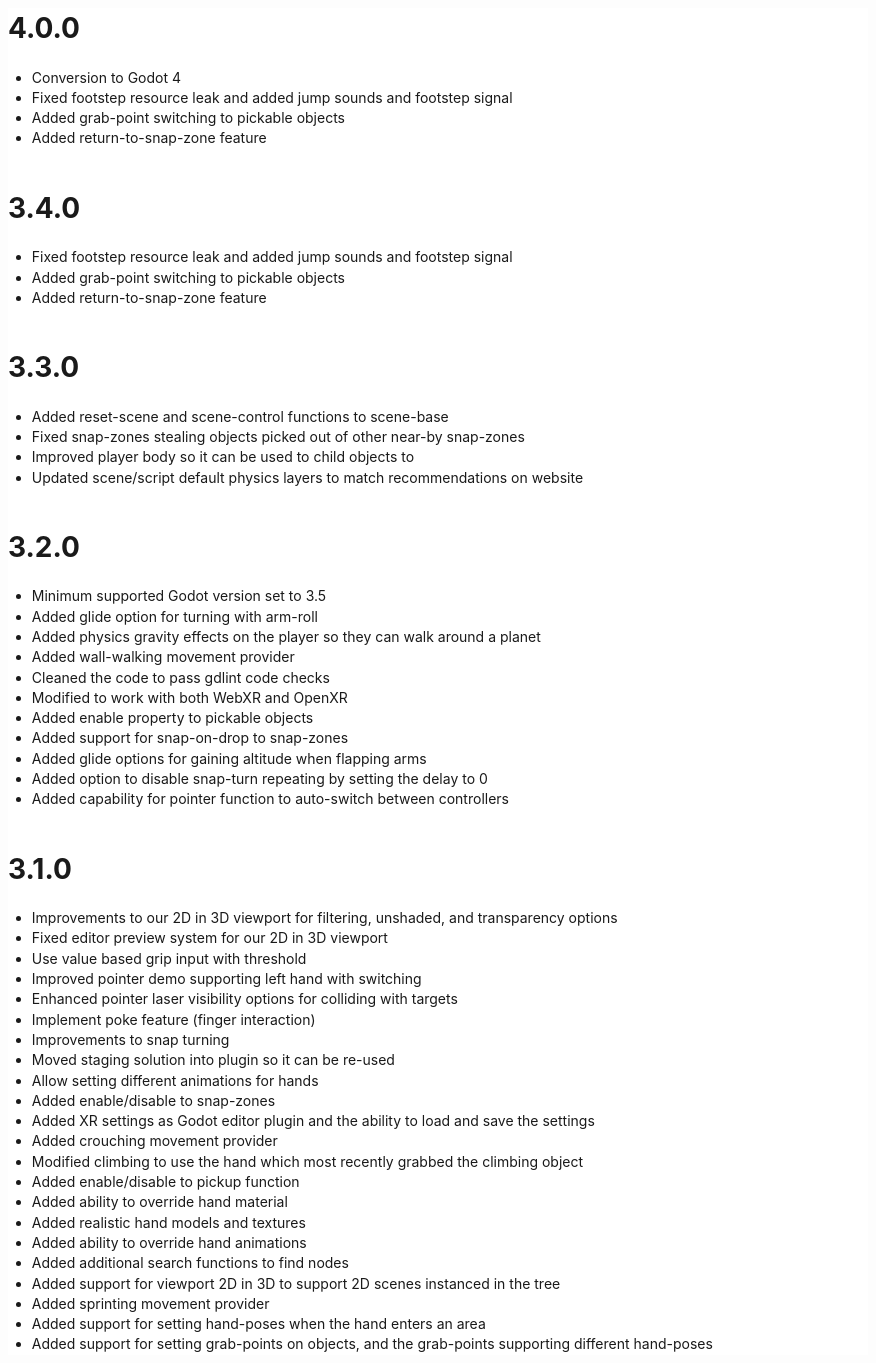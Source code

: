# 4.0.0
- Conversion to Godot 4
- Fixed footstep resource leak and added jump sounds and footstep signal
- Added grab-point switching to pickable objects
- Added return-to-snap-zone feature

# 3.4.0
- Fixed footstep resource leak and added jump sounds and footstep signal
- Added grab-point switching to pickable objects
- Added return-to-snap-zone feature

# 3.3.0
- Added reset-scene and scene-control functions to scene-base
- Fixed snap-zones stealing objects picked out of other near-by snap-zones
- Improved player body so it can be used to child objects to
- Updated scene/script default physics layers to match recommendations on website

# 3.2.0
- Minimum supported Godot version set to 3.5
- Added glide option for turning with arm-roll
- Added physics gravity effects on the player so they can walk around a planet
- Added wall-walking movement provider
- Cleaned the code to pass gdlint code checks
- Modified to work with both WebXR and OpenXR
- Added enable property to pickable objects
- Added support for snap-on-drop to snap-zones
- Added glide options for gaining altitude when flapping arms
- Added option to disable snap-turn repeating by setting the delay to 0
- Added capability for pointer function to auto-switch between controllers

# 3.1.0
- Improvements to our 2D in 3D viewport for filtering, unshaded, and transparency options
- Fixed editor preview system for our 2D in 3D viewport
- Use value based grip input with threshold
- Improved pointer demo supporting left hand with switching
- Enhanced pointer laser visibility options for colliding with targets
- Implement poke feature (finger interaction)
- Improvements to snap turning
- Moved staging solution into plugin so it can be re-used
- Allow setting different animations for hands
- Added enable/disable to snap-zones
- Added XR settings as Godot editor plugin and the ability to load and save the settings
- Added crouching movement provider
- Modified climbing to use the hand which most recently grabbed the climbing object
- Added enable/disable to pickup function
- Added ability to override hand material
- Added realistic hand models and textures
- Added ability to override hand animations
- Added additional search functions to find nodes
- Added support for viewport 2D in 3D to support 2D scenes instanced in the tree
- Added sprinting movement provider
- Added support for setting hand-poses when the hand enters an area
- Added support for setting grab-points on objects, and the grab-points supporting different hand-poses
